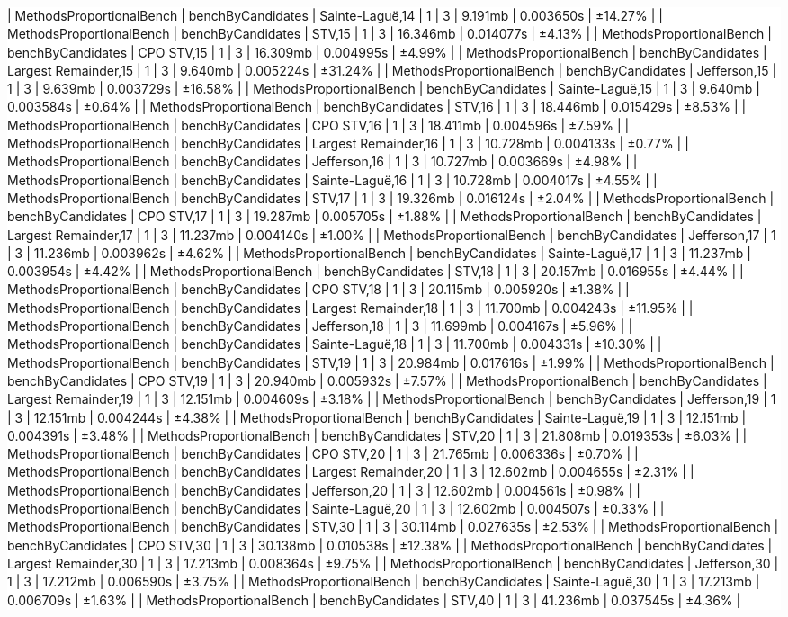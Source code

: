 | MethodsProportionalBench | benchByCandidates | Sainte-Laguë,14       | 1    | 3   | 9.191mb   | 0.003650s   | ±14.27% |
| MethodsProportionalBench | benchByCandidates | STV,15                | 1    | 3   | 16.346mb  | 0.014077s   | ±4.13%  |
| MethodsProportionalBench | benchByCandidates | CPO STV,15            | 1    | 3   | 16.309mb  | 0.004995s   | ±4.99%  |
| MethodsProportionalBench | benchByCandidates | Largest Remainder,15  | 1    | 3   | 9.640mb   | 0.005224s   | ±31.24% |
| MethodsProportionalBench | benchByCandidates | Jefferson,15          | 1    | 3   | 9.639mb   | 0.003729s   | ±16.58% |
| MethodsProportionalBench | benchByCandidates | Sainte-Laguë,15       | 1    | 3   | 9.640mb   | 0.003584s   | ±0.64%  |
| MethodsProportionalBench | benchByCandidates | STV,16                | 1    | 3   | 18.446mb  | 0.015429s   | ±8.53%  |
| MethodsProportionalBench | benchByCandidates | CPO STV,16            | 1    | 3   | 18.411mb  | 0.004596s   | ±7.59%  |
| MethodsProportionalBench | benchByCandidates | Largest Remainder,16  | 1    | 3   | 10.728mb  | 0.004133s   | ±0.77%  |
| MethodsProportionalBench | benchByCandidates | Jefferson,16          | 1    | 3   | 10.727mb  | 0.003669s   | ±4.98%  |
| MethodsProportionalBench | benchByCandidates | Sainte-Laguë,16       | 1    | 3   | 10.728mb  | 0.004017s   | ±4.55%  |
| MethodsProportionalBench | benchByCandidates | STV,17                | 1    | 3   | 19.326mb  | 0.016124s   | ±2.04%  |
| MethodsProportionalBench | benchByCandidates | CPO STV,17            | 1    | 3   | 19.287mb  | 0.005705s   | ±1.88%  |
| MethodsProportionalBench | benchByCandidates | Largest Remainder,17  | 1    | 3   | 11.237mb  | 0.004140s   | ±1.00%  |
| MethodsProportionalBench | benchByCandidates | Jefferson,17          | 1    | 3   | 11.236mb  | 0.003962s   | ±4.62%  |
| MethodsProportionalBench | benchByCandidates | Sainte-Laguë,17       | 1    | 3   | 11.237mb  | 0.003954s   | ±4.42%  |
| MethodsProportionalBench | benchByCandidates | STV,18                | 1    | 3   | 20.157mb  | 0.016955s   | ±4.44%  |
| MethodsProportionalBench | benchByCandidates | CPO STV,18            | 1    | 3   | 20.115mb  | 0.005920s   | ±1.38%  |
| MethodsProportionalBench | benchByCandidates | Largest Remainder,18  | 1    | 3   | 11.700mb  | 0.004243s   | ±11.95% |
| MethodsProportionalBench | benchByCandidates | Jefferson,18          | 1    | 3   | 11.699mb  | 0.004167s   | ±5.96%  |
| MethodsProportionalBench | benchByCandidates | Sainte-Laguë,18       | 1    | 3   | 11.700mb  | 0.004331s   | ±10.30% |
| MethodsProportionalBench | benchByCandidates | STV,19                | 1    | 3   | 20.984mb  | 0.017616s   | ±1.99%  |
| MethodsProportionalBench | benchByCandidates | CPO STV,19            | 1    | 3   | 20.940mb  | 0.005932s   | ±7.57%  |
| MethodsProportionalBench | benchByCandidates | Largest Remainder,19  | 1    | 3   | 12.151mb  | 0.004609s   | ±3.18%  |
| MethodsProportionalBench | benchByCandidates | Jefferson,19          | 1    | 3   | 12.151mb  | 0.004244s   | ±4.38%  |
| MethodsProportionalBench | benchByCandidates | Sainte-Laguë,19       | 1    | 3   | 12.151mb  | 0.004391s   | ±3.48%  |
| MethodsProportionalBench | benchByCandidates | STV,20                | 1    | 3   | 21.808mb  | 0.019353s   | ±6.03%  |
| MethodsProportionalBench | benchByCandidates | CPO STV,20            | 1    | 3   | 21.765mb  | 0.006336s   | ±0.70%  |
| MethodsProportionalBench | benchByCandidates | Largest Remainder,20  | 1    | 3   | 12.602mb  | 0.004655s   | ±2.31%  |
| MethodsProportionalBench | benchByCandidates | Jefferson,20          | 1    | 3   | 12.602mb  | 0.004561s   | ±0.98%  |
| MethodsProportionalBench | benchByCandidates | Sainte-Laguë,20       | 1    | 3   | 12.602mb  | 0.004507s   | ±0.33%  |
| MethodsProportionalBench | benchByCandidates | STV,30                | 1    | 3   | 30.114mb  | 0.027635s   | ±2.53%  |
| MethodsProportionalBench | benchByCandidates | CPO STV,30            | 1    | 3   | 30.138mb  | 0.010538s   | ±12.38% |
| MethodsProportionalBench | benchByCandidates | Largest Remainder,30  | 1    | 3   | 17.213mb  | 0.008364s   | ±9.75%  |
| MethodsProportionalBench | benchByCandidates | Jefferson,30          | 1    | 3   | 17.212mb  | 0.006590s   | ±3.75%  |
| MethodsProportionalBench | benchByCandidates | Sainte-Laguë,30       | 1    | 3   | 17.213mb  | 0.006709s   | ±1.63%  |
| MethodsProportionalBench | benchByCandidates | STV,40                | 1    | 3   | 41.236mb  | 0.037545s   | ±4.36%  |